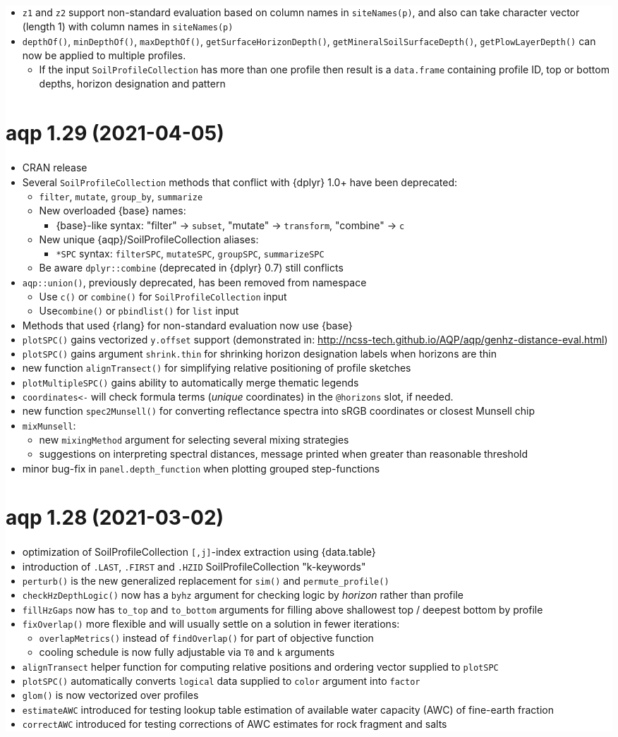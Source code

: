    *  `z1` and `z2` support non-standard evaluation based on column names in `siteNames(p)`, and also can take character vector (length 1) with column names in `siteNames(p)`
 * `depthOf()`, `minDepthOf()`, `maxDepthOf()`, `getSurfaceHorizonDepth()`, `getMineralSoilSurfaceDepth()`, `getPlowLayerDepth()` can now be applied to multiple profiles.
   *  If the input `SoilProfileCollection` has more than one profile then result is a `data.frame` containing profile ID, top or bottom depths, horizon designation and pattern

# aqp 1.29 (2021-04-05)
 * CRAN release
 * Several `SoilProfileCollection` methods that conflict with {dplyr} 1.0+ have been deprecated:
    * `filter`, `mutate`, `group_by`, `summarize`
    * New overloaded {base} names:
       - {base}-like syntax: "filter" -> `subset`, "mutate" -> `transform`, "combine" -> `c`
    * New unique {aqp}/SoilProfileCollection aliases:
       - `*SPC` syntax: `filterSPC`, `mutateSPC`, `groupSPC`, `summarizeSPC`
    * Be aware `dplyr::combine` (deprecated in {dplyr} 0.7) still conflicts 
 * `aqp::union()`, previously deprecated, has been removed from namespace
    * Use `c()` or `combine()` for `SoilProfileCollection` input
    * Use`combine()` or `pbindlist()` for `list` input
 * Methods that used {rlang} for non-standard evaluation now use {base}
 * `plotSPC()` gains vectorized `y.offset` support (demonstrated in: http://ncss-tech.github.io/AQP/aqp/genhz-distance-eval.html)
 * `plotSPC()` gains argument `shrink.thin` for shrinking horizon designation labels when horizons are thin
 * new function `alignTransect()` for simplifying relative positioning of profile sketches
 * `plotMultipleSPC()` gains ability to automatically merge thematic legends
 * `coordinates<-` will check formula terms (_unique_ coordinates) in the `@horizons` slot, if needed.
 * new function `spec2Munsell()` for converting reflectance spectra into sRGB coordinates or closest Munsell chip
 * `mixMunsell`:
    - new `mixingMethod` argument for selecting several mixing strategies
    - suggestions on interpreting spectral distances, message printed when greater than reasonable threshold
 * minor bug-fix in `panel.depth_function` when plotting grouped step-functions
 
# aqp 1.28 (2021-03-02)
 * optimization of SoilProfileCollection `[,j]`-index extraction using {data.table}
 * introduction of `.LAST`, `.FIRST` and `.HZID` SoilProfileCollection "k-keywords"
 * `perturb()` is the new generalized replacement for `sim()` and `permute_profile()`
 * `checkHzDepthLogic()` now has a `byhz` argument for checking logic by _horizon_ rather than profile
 * `fillHzGaps` now has `to_top` and `to_bottom` arguments for filling above shallowest top / deepest bottom by profile
 * `fixOverlap()` more flexible and will usually settle on a solution in fewer iterations:
    - `overlapMetrics()` instead of `findOverlap()` for part of objective function
    - cooling schedule is now fully adjustable via `T0` and `k` arguments
 * `alignTransect` helper function for computing relative positions and ordering vector supplied to `plotSPC`
 * `plotSPC()` automatically converts `logical` data supplied to `color` argument into `factor`
 * `glom()` is now vectorized over profiles
 * `estimateAWC` introduced for testing lookup table estimation of available water capacity (AWC) of fine-earth fraction
 * `correctAWC` introduced for testing corrections of AWC estimates for rock fragment and salts
 